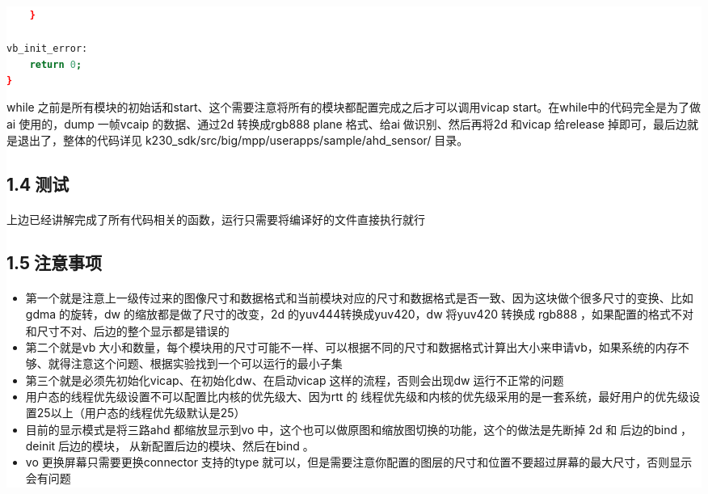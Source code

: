 ```sh
    }

vb_init_error:
    return 0;
}
```

while 之前是所有模块的初始话和start、这个需要注意将所有的模块都配置完成之后才可以调用vicap start。在while中的代码完全是为了做ai 使用的，dump 一帧vcaip 的数据、通过2d 转换成rgb888 plane 格式、给ai 做识别、然后再将2d 和vicap 给release 掉即可，最后边就是退出了，整体的代码详见 k230_sdk/src/big/mpp/userapps/sample/ahd_sensor/ 目录。

## 1.4 测试

上边已经讲解完成了所有代码相关的函数，运行只需要将编译好的文件直接执行就行

## 1.5 注意事项

- 第一个就是注意上一级传过来的图像尺寸和数据格式和当前模块对应的尺寸和数据格式是否一致、因为这块做个很多尺寸的变换、比如gdma 的旋转，dw 的缩放都是做了尺寸的改变，2d 的yuv444转换成yuv420，dw 将yuv420 转换成 rgb888 ，如果配置的格式不对和尺寸不对、后边的整个显示都是错误的
- 第二个就是vb 大小和数量，每个模块用的尺寸可能不一样、可以根据不同的尺寸和数据格式计算出大小来申请vb，如果系统的内存不够、就得注意这个问题、根据实验找到一个可以运行的最小子集
- 第三个就是必须先初始化vicap、在初始化dw、在启动vicap 这样的流程，否则会出现dw 运行不正常的问题
- 用户态的线程优先级设置不可以配置比内核的优先级大、因为rtt 的 线程优先级和内核的优先级采用的是一套系统，最好用户的优先级设置25以上（用户态的线程优先级默认是25）
- 目前的显示模式是将三路ahd 都缩放显示到vo 中，这个也可以做原图和缩放图切换的功能，这个的做法是先断掉 2d 和 后边的bind ，deinit 后边的模块， 从新配置后边的模块、然后在bind 。
- vo 更换屏幕只需要更换connector 支持的type 就可以，但是需要注意你配置的图层的尺寸和位置不要超过屏幕的最大尺寸，否则显示会有问题
